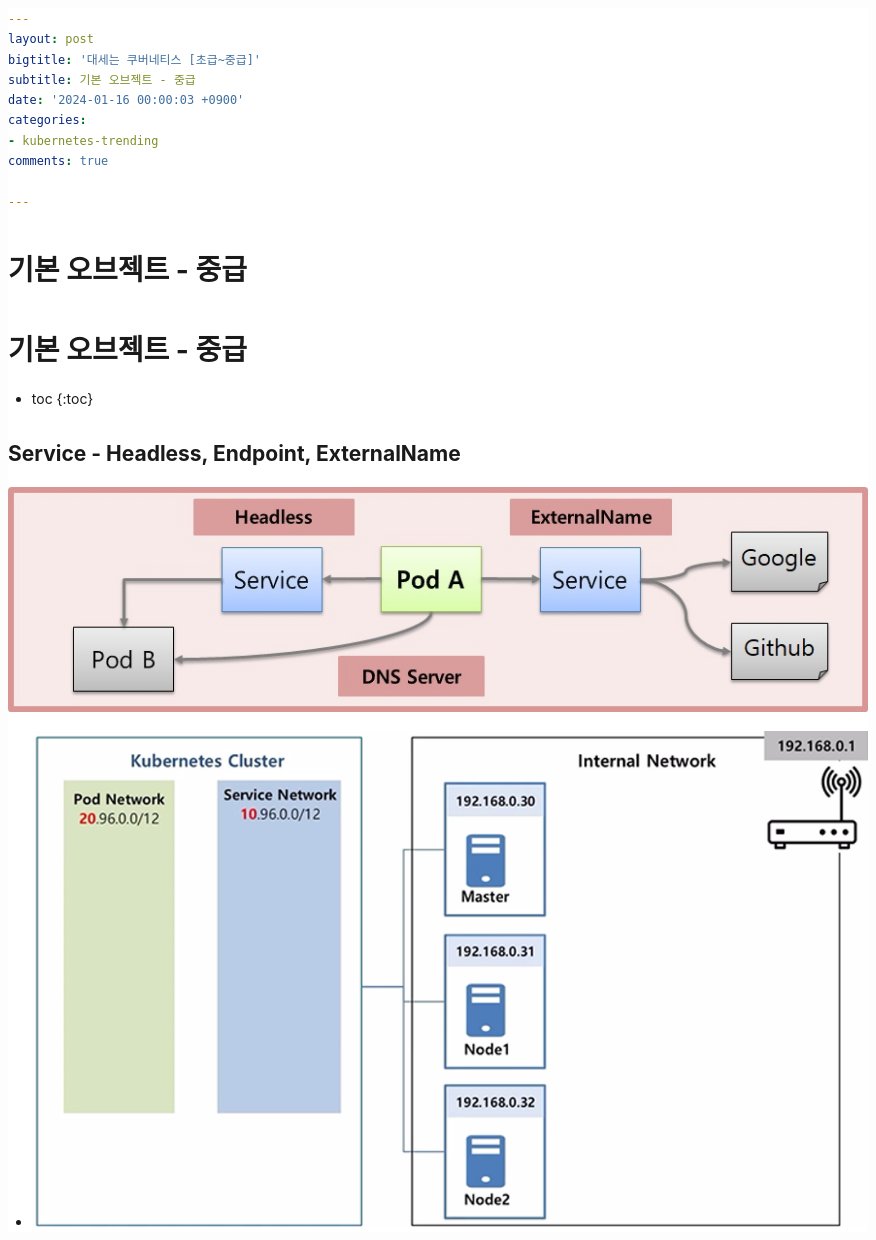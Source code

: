```yaml
---
layout: post
bigtitle: '대세는 쿠버네티스 [초급~중급]'
subtitle: 기본 오브젝트 - 중급
date: '2024-01-16 00:00:03 +0900'
categories:
- kubernetes-trending
comments: true

---
```


# 기본 오브젝트 - 중급

# 기본 오브젝트 - 중급

* toc
{:toc}

## Service - Headless, Endpoint, ExternalName
![img.png](../../../../assets/img/kubernetes-trending/ServiceHeadlessEndpointExternalName34.png)
+ ![img.png](../../../../assets/img/kubernetes-trending/ServiceHeadlessEndpointExternalName.png)